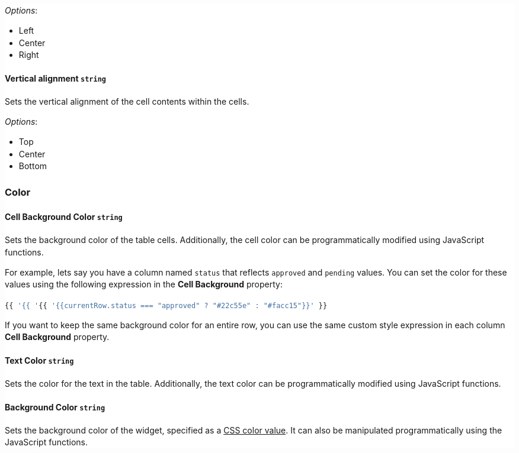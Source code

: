 *Options*:
* Left
* Center
* Right

</dd>

#### Vertical alignment `string`

 

Sets the vertical alignment of the cell contents within the cells.

*Options*:
* Top
* Center
* Bottom

</dd>

### Color

#### Cell Background Color `string`

 

Sets the background color of the table cells. Additionally, the cell color can be programmatically modified using JavaScript functions.

For example, lets say you have a column named `status` that reflects `approved` and `pending` values. You can set the color for these values using the following expression in the **Cell Background** property:

```js
{{ '{{ '{{ '{{currentRow.status === "approved" ? "#22c55e" : "#facc15"}}' }}
```

If you want to keep the same background color for an entire row, you can use the same custom style expression in each column **Cell Background** property.


</dd>

#### Text Color `string`

 

Sets the color for the text in the table. Additionally, the text color can be programmatically modified using JavaScript functions.
</dd>

#### Background Color `string`

 

Sets the background color of the widget, specified as a [CSS color value](https://developer.mozilla.org/en-US/docs/Web/CSS/color). It can also be manipulated programmatically using the JavaScript functions.

</dd>
